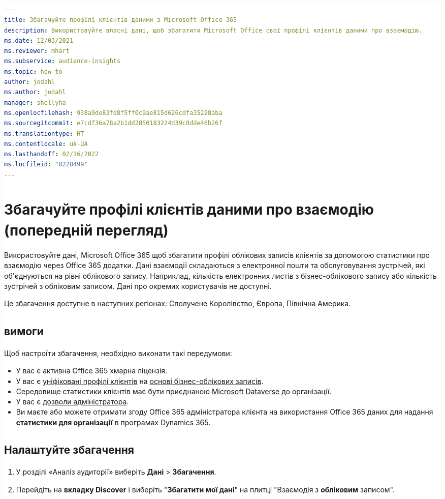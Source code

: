 ```yaml
---
title: Збагачуйте профілі клієнтів даними з Microsoft Office 365
description: Використовуйте власні дані, щоб збагатити Microsoft Office свої профілі клієнтів даними про взаємодію.
ms.date: 12/03/2021
ms.reviewer: mhart
ms.subservice: audience-insights
ms.topic: how-to
author: jodahl
ms.author: jodahl
manager: shellyha
ms.openlocfilehash: 938a9de83fd8f5ff0c9ae815d626cdfa35228aba
ms.sourcegitcommit: e7cdf36a78a2b1dd2850183224d39c8dde46b26f
ms.translationtype: HT
ms.contentlocale: uk-UA
ms.lasthandoff: 02/16/2022
ms.locfileid: "8228499"
---
```

# <a name="enrich-customer-profiles-with-engagement-data-preview"></a>Збагачуйте профілі клієнтів даними про взаємодію (попередній перегляд)

Використовуйте дані, Microsoft Office 365 щоб збагатити профілі облікових записів клієнтів за допомогою статистики про взаємодію через Office 365 додатки. Дані взаємодії складаються з електронної пошти та обслуговування зустрічей, які об'єднуються на рівні облікового запису. Наприклад, кількість електронних листів з бізнес-облікового запису або кількість зустрічей з обліковим записом. Дані про окремих користувачів не доступні. 

Це збагачення доступне в наступних регіонах: Сполучене Королівство, Європа, Північна Америка.

## <a name="prerequisites"></a>вимоги

Щоб настроїти збагачення, необхідно виконати такі передумови:

- У вас є активна Office 365 хмарна ліцензія.
- У вас є [уніфіковані профілі клієнтів](customer-profiles.md) на [основі бізнес-облікових записів](work-with-business-accounts.md).
- Середовище статистики клієнтів має бути приєднаною [Microsoft Dataverse до](create-environment.md#step-3-connect-to-microsoft-dataverse) організації.
- У вас є [дозволи адміністратора](permissions.md#administrator).
- Ви маєте або можете отримати згоду Office 365 адміністратора клієнта на використання Office 365 даних для надання **статистики для організації** в програмах Dynamics 365.

## <a name="configure-the-enrichment"></a>Налаштуйте збагачення

1. У розділі «Аналіз аудиторії» виберіть **Дані** > **Збагачення**.

1. Перейдіть на **вкладку Discover** і виберіть "**Збагатити мої дані**" на плитці "Взаємодія з **обліковим** записом".
